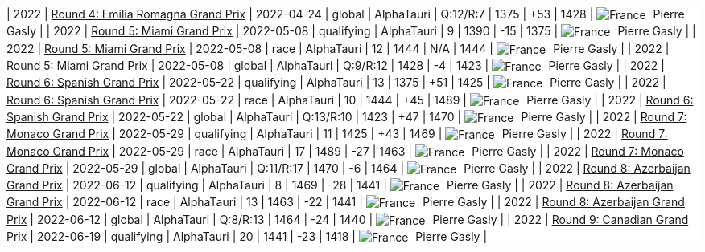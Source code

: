 | 2022 | [Round 4: Emilia Romagna Grand Prix](../results/2022-season-report.md#round-4-emilia-romagna-grand-prix) | 2022-04-24 | global | AlphaTauri | Q:12/R:7 | 1375 | +53 | 1428 | <img src="https://upload.wikimedia.org/wikipedia/commons/c/c3/Flag_of_France.svg" alt="France" width="20" height="auto" style="vertical-align: middle; margin-right: 5px;" onerror="this.outerHTML='🇫🇷'; this.style.marginRight='5px';"/> Pierre Gasly |
| 2022 | [Round 5: Miami Grand Prix](../results/2022-season-report.md#round-5-miami-grand-prix) | 2022-05-08 | qualifying | AlphaTauri | 9 | 1390 | -15 | 1375 | <img src="https://upload.wikimedia.org/wikipedia/commons/c/c3/Flag_of_France.svg" alt="France" width="20" height="auto" style="vertical-align: middle; margin-right: 5px;" onerror="this.outerHTML='🇫🇷'; this.style.marginRight='5px';"/> Pierre Gasly |
| 2022 | [Round 5: Miami Grand Prix](../results/2022-season-report.md#round-5-miami-grand-prix) | 2022-05-08 | race | AlphaTauri | 12 | 1444 | N/A | 1444 | <img src="https://upload.wikimedia.org/wikipedia/commons/c/c3/Flag_of_France.svg" alt="France" width="20" height="auto" style="vertical-align: middle; margin-right: 5px;" onerror="this.outerHTML='🇫🇷'; this.style.marginRight='5px';"/> Pierre Gasly |
| 2022 | [Round 5: Miami Grand Prix](../results/2022-season-report.md#round-5-miami-grand-prix) | 2022-05-08 | global | AlphaTauri | Q:9/R:12 | 1428 | -4 | 1423 | <img src="https://upload.wikimedia.org/wikipedia/commons/c/c3/Flag_of_France.svg" alt="France" width="20" height="auto" style="vertical-align: middle; margin-right: 5px;" onerror="this.outerHTML='🇫🇷'; this.style.marginRight='5px';"/> Pierre Gasly |
| 2022 | [Round 6: Spanish Grand Prix](../results/2022-season-report.md#round-6-spanish-grand-prix) | 2022-05-22 | qualifying | AlphaTauri | 13 | 1375 | +51 | 1425 | <img src="https://upload.wikimedia.org/wikipedia/commons/c/c3/Flag_of_France.svg" alt="France" width="20" height="auto" style="vertical-align: middle; margin-right: 5px;" onerror="this.outerHTML='🇫🇷'; this.style.marginRight='5px';"/> Pierre Gasly |
| 2022 | [Round 6: Spanish Grand Prix](../results/2022-season-report.md#round-6-spanish-grand-prix) | 2022-05-22 | race | AlphaTauri | 10 | 1444 | +45 | 1489 | <img src="https://upload.wikimedia.org/wikipedia/commons/c/c3/Flag_of_France.svg" alt="France" width="20" height="auto" style="vertical-align: middle; margin-right: 5px;" onerror="this.outerHTML='🇫🇷'; this.style.marginRight='5px';"/> Pierre Gasly |
| 2022 | [Round 6: Spanish Grand Prix](../results/2022-season-report.md#round-6-spanish-grand-prix) | 2022-05-22 | global | AlphaTauri | Q:13/R:10 | 1423 | +47 | 1470 | <img src="https://upload.wikimedia.org/wikipedia/commons/c/c3/Flag_of_France.svg" alt="France" width="20" height="auto" style="vertical-align: middle; margin-right: 5px;" onerror="this.outerHTML='🇫🇷'; this.style.marginRight='5px';"/> Pierre Gasly |
| 2022 | [Round 7: Monaco Grand Prix](../results/2022-season-report.md#round-7-monaco-grand-prix) | 2022-05-29 | qualifying | AlphaTauri | 11 | 1425 | +43 | 1469 | <img src="https://upload.wikimedia.org/wikipedia/commons/c/c3/Flag_of_France.svg" alt="France" width="20" height="auto" style="vertical-align: middle; margin-right: 5px;" onerror="this.outerHTML='🇫🇷'; this.style.marginRight='5px';"/> Pierre Gasly |
| 2022 | [Round 7: Monaco Grand Prix](../results/2022-season-report.md#round-7-monaco-grand-prix) | 2022-05-29 | race | AlphaTauri | 17 | 1489 | -27 | 1463 | <img src="https://upload.wikimedia.org/wikipedia/commons/c/c3/Flag_of_France.svg" alt="France" width="20" height="auto" style="vertical-align: middle; margin-right: 5px;" onerror="this.outerHTML='🇫🇷'; this.style.marginRight='5px';"/> Pierre Gasly |
| 2022 | [Round 7: Monaco Grand Prix](../results/2022-season-report.md#round-7-monaco-grand-prix) | 2022-05-29 | global | AlphaTauri | Q:11/R:17 | 1470 | -6 | 1464 | <img src="https://upload.wikimedia.org/wikipedia/commons/c/c3/Flag_of_France.svg" alt="France" width="20" height="auto" style="vertical-align: middle; margin-right: 5px;" onerror="this.outerHTML='🇫🇷'; this.style.marginRight='5px';"/> Pierre Gasly |
| 2022 | [Round 8: Azerbaijan Grand Prix](../results/2022-season-report.md#round-8-azerbaijan-grand-prix) | 2022-06-12 | qualifying | AlphaTauri | 8 | 1469 | -28 | 1441 | <img src="https://upload.wikimedia.org/wikipedia/commons/c/c3/Flag_of_France.svg" alt="France" width="20" height="auto" style="vertical-align: middle; margin-right: 5px;" onerror="this.outerHTML='🇫🇷'; this.style.marginRight='5px';"/> Pierre Gasly |
| 2022 | [Round 8: Azerbaijan Grand Prix](../results/2022-season-report.md#round-8-azerbaijan-grand-prix) | 2022-06-12 | race | AlphaTauri | 13 | 1463 | -22 | 1441 | <img src="https://upload.wikimedia.org/wikipedia/commons/c/c3/Flag_of_France.svg" alt="France" width="20" height="auto" style="vertical-align: middle; margin-right: 5px;" onerror="this.outerHTML='🇫🇷'; this.style.marginRight='5px';"/> Pierre Gasly |
| 2022 | [Round 8: Azerbaijan Grand Prix](../results/2022-season-report.md#round-8-azerbaijan-grand-prix) | 2022-06-12 | global | AlphaTauri | Q:8/R:13 | 1464 | -24 | 1440 | <img src="https://upload.wikimedia.org/wikipedia/commons/c/c3/Flag_of_France.svg" alt="France" width="20" height="auto" style="vertical-align: middle; margin-right: 5px;" onerror="this.outerHTML='🇫🇷'; this.style.marginRight='5px';"/> Pierre Gasly |
| 2022 | [Round 9: Canadian Grand Prix](../results/2022-season-report.md#round-9-canadian-grand-prix) | 2022-06-19 | qualifying | AlphaTauri | 20 | 1441 | -23 | 1418 | <img src="https://upload.wikimedia.org/wikipedia/commons/c/c3/Flag_of_France.svg" alt="France" width="20" height="auto" style="vertical-align: middle; margin-right: 5px;" onerror="this.outerHTML='🇫🇷'; this.style.marginRight='5px';"/> Pierre Gasly |